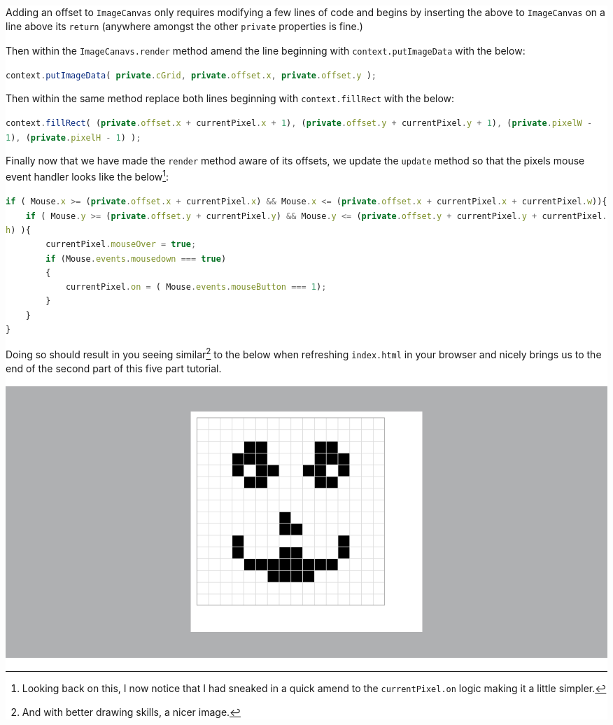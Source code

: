 Adding an offset to `ImageCanvas` only requires modifying a few lines of code and begins by inserting the above to `ImageCanvas`  on a line above its `return` (anywhere amongst the other `private` properties is fine.)

Then within the `ImageCanavs.render` method amend the line beginning with `context.putImageData` with the below:

```javascript
context.putImageData( private.cGrid, private.offset.x, private.offset.y );
```

Then within the same method replace both lines beginning with `context.fillRect` with the below:

```javascript
context.fillRect( (private.offset.x + currentPixel.x + 1), (private.offset.y + currentPixel.y + 1), (private.pixelW - 1), (private.pixelH - 1) );
```

Finally now that we have made the `render` method aware of its offsets, we update the `update` method so that the pixels mouse event handler looks like the below[^4]:

```javascript
if ( Mouse.x >= (private.offset.x + currentPixel.x) && Mouse.x <= (private.offset.x + currentPixel.x + currentPixel.w)){
    if ( Mouse.y >= (private.offset.y + currentPixel.y) && Mouse.y <= (private.offset.y + currentPixel.y + currentPixel.h) ){
        currentPixel.mouseOver = true;
        if (Mouse.events.mousedown === true)
        {
            currentPixel.on = ( Mouse.events.mouseButton === 1);
        }
    }
}
```

Doing so should result in you seeing similar[^5] to the below when refreshing `index.html` in your browser and nicely brings us to the end of the second part of this five part tutorial.

![Pixel Editor](/img/javascript-pixel-paint-7.png "Pixel Editor")


[^1]: I chose to introduce focus detection without mentioning `(x,y)` offsets as they are discussed later on in this tutorial.
[^2]: This is something we will re-visit towards the end of the series when we tidy things up.
[^3]: Please drop me a comment or fork the project on github if you can see any bugs I don't know about.
[^4]: Looking back on this, I now notice that I had sneaked in a quick amend to the `currentPixel.on` logic making it a little simpler.
[^5]: And with better drawing skills, a nicer image.